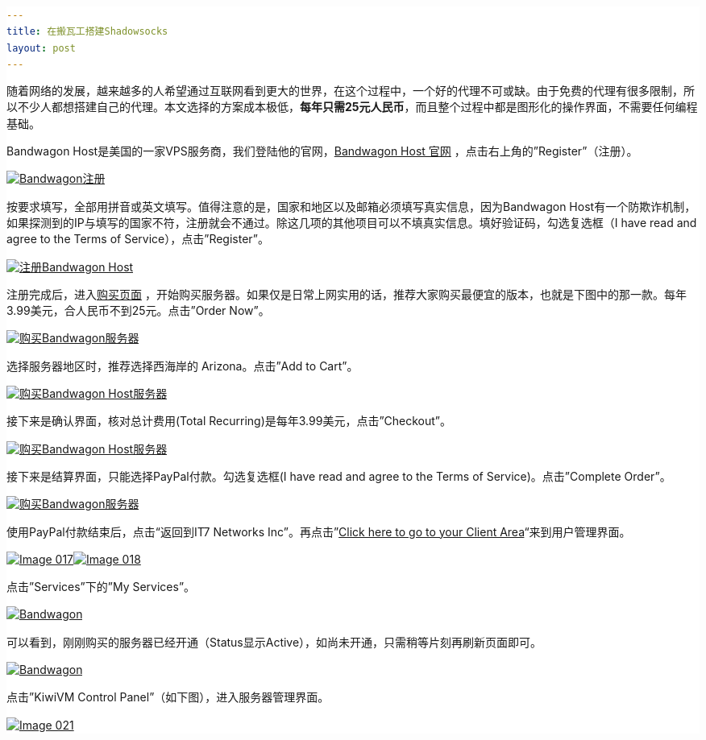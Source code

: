 ```yaml
---
title: 在搬瓦工搭建Shadowsocks
layout: post
---
```

随着网络的发展，越来越多的人希望通过互联网看到更大的世界，在这个过程中，一个好的代理不可或缺。由于免费的代理有很多限制，所以不少人都想搭建自己的代理。本文选择的方案成本极低，**每年只需25元人民币**，而且整个过程中都是图形化的操作界面，不需要任何编程基础。

Bandwagon Host是美国的一家VPS服务商，我们登陆他的官网，<a href="https://bandwagonhost.com/aff.php?aff=3303" target="_blank">Bandwagon Host 官网</a> ，点击右上角的&#8221;Register&#8221;（注册）。

[<img class="alignnone size-full wp-image-33" src="http://prdwb.github.io/images/2015/05/Image-008.png" alt="Bandwagon注册" width="126" height="50" />][1]

按要求填写，全部用拼音或英文填写。值得注意的是，国家和地区以及邮箱必须填写真实信息，因为Bandwagon Host有一个防欺诈机制，如果探测到的IP与填写的国家不符，注册就会不通过。除这几项的其他项目可以不填真实信息。填好验证码，勾选复选框（I have read and agree to the Terms of Service），点击&#8221;Register&#8221;。

[<img class="alignnone size-full wp-image-34" src="http://prdwb.github.io/images/2015/05/Image-012.png" alt="注册Bandwagon Host" width="1070" height="698" />][2]

注册完成后，进入<a href="https://bandwagonhost.com/cart.php" target="_blank">购买页面</a> ，开始购买服务器。如果仅是日常上网实用的话，推荐大家购买最便宜的版本，也就是下图中的那一款。每年3.99美元，合人民币不到25元。点击&#8221;Order Now&#8221;。

[<img class="alignnone size-full wp-image-35" src="http://prdwb.github.io/images/2015/05/Image-013.png" alt="购买Bandwagon服务器" width="979" height="175" />][3]

选择服务器地区时，推荐选择西海岸的 Arizona。点击&#8221;Add to Cart&#8221;。

[<img class="alignnone size-full wp-image-36" src="http://prdwb.github.io/images/2015/05/Image-014.png" alt="购买Bandwagon Host服务器" width="773" height="213" />][4]

接下来是确认界面，核对总计费用(Total Recurring)是每年3.99美元，点击&#8221;Checkout&#8221;。

[<img class="alignnone size-full wp-image-37" src="http://prdwb.github.io/images/2015/05/Image-015.png" alt="购买Bandwagon Host服务器" width="1042" height="187" />][5]

接下来是结算界面，只能选择PayPal付款。勾选复选框(I have read and agree to the Terms of Service)。点击&#8221;Complete Order&#8221;。

[<img class="alignnone size-full wp-image-38" src="http://prdwb.github.io/images/2015/05/Image-016.png" alt="购买Bandwagon服务器" width="950" height="199" />][6]

使用PayPal付款结束后，点击“返回到IT7 Networks Inc”。再点击&#8221;<a href="https://bandwagonhost.com/clientarea.php" target="_blank">Click here to go to your Client Area</a>&#8220;来到用户管理界面。

[<img class="alignnone size-full wp-image-39" src="http://prdwb.github.io/images/2015/05/Image-017.png" alt="Image 017" width="173" height="71" />][7][<img class="alignnone size-full wp-image-40" src="http://prdwb.github.io/images/2015/05/Image-018.png" alt="Image 018" width="274" height="40" />][8]

点击&#8221;Services&#8221;下的&#8221;My Services&#8221;。

[<img class="alignnone size-full wp-image-41" src="http://prdwb.github.io/images/2015/05/Image-019.png" alt="Bandwagon" width="213" height="169" />][9]

可以看到，刚刚购买的服务器已经开通（Status显示Active），如尚未开通，只需稍等片刻再刷新页面即可。

[<img class="alignnone size-full wp-image-42" src="http://prdwb.github.io/images/2015/05/Image-020.png" alt="Bandwagon" width="329" height="74" />][10]

点击&#8221;KiwiVM Control Panel&#8221;（如下图），进入服务器管理界面。

[<img class="alignnone size-full wp-image-43" src="http://prdwb.github.io/images/2015/05/Image-021.png" alt="Image 021" width="166" height="47" />][11]


 [1]: http://prdwb.github.io/images/2015/05/Image-008.png
 [2]: http://prdwb.github.io/images/2015/05/Image-012.png
 [3]: http://prdwb.github.io/images/2015/05/Image-013.png
 [4]: http://prdwb.github.io/images/2015/05/Image-014.png
 [5]: http://prdwb.github.io/images/2015/05/Image-015.png
 [6]: http://prdwb.github.io/images/2015/05/Image-016.png
 [7]: http://prdwb.github.io/images/2015/05/Image-017.png
 [8]: http://prdwb.github.io/images/2015/05/Image-018.png
 [9]: http://prdwb.github.io/images/2015/05/Image-019.png
 [10]: http://prdwb.github.io/images/2015/05/Image-020.png
 [11]: http://prdwb.github.io/images/2015/05/Image-021.png
 [12]: http://prdwb.github.io/images/2015/05/Image-022.png
 [13]: http://prdwb.github.io/images/2015/05/Image-023.png
 [14]: http://prdwb.github.io/images/2015/05/Image-024.png
 [15]: http://prdwb.github.io/images/2015/05/Image-025.png
 [16]: http://prdwb.github.io/images/2015/05/Image-026.png
 [17]: http://prdwb.github.io/images/2015/05/Image-027.png
 [18]: http://prdwb.github.io/images/2015/05/Image-028.png